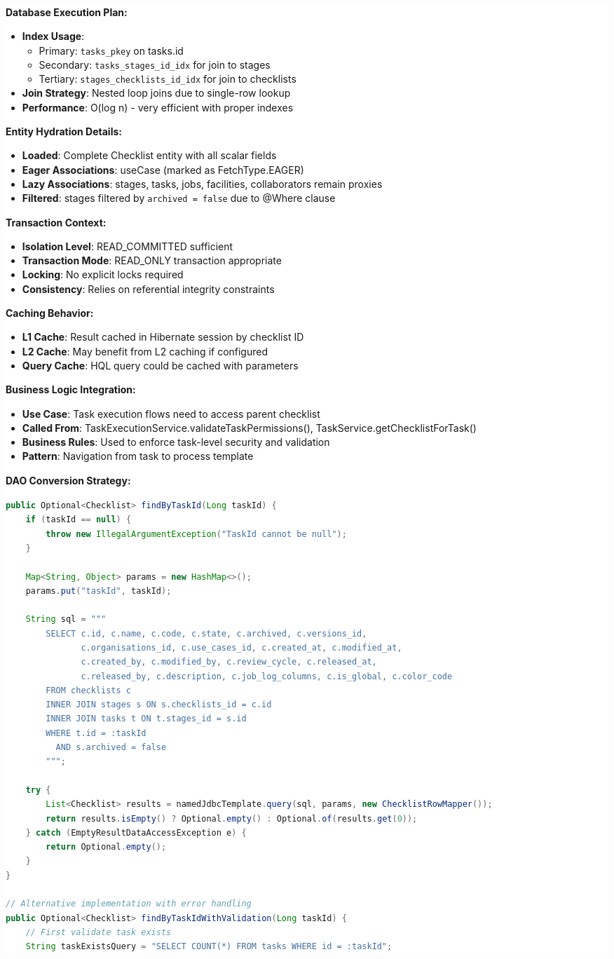 **Database Execution Plan:**
- **Index Usage**: 
  - Primary: `tasks_pkey` on tasks.id
  - Secondary: `tasks_stages_id_idx` for join to stages
  - Tertiary: `stages_checklists_id_idx` for join to checklists
- **Join Strategy**: Nested loop joins due to single-row lookup
- **Performance**: O(log n) - very efficient with proper indexes

**Entity Hydration Details:**
- **Loaded**: Complete Checklist entity with all scalar fields
- **Eager Associations**: useCase (marked as FetchType.EAGER)
- **Lazy Associations**: stages, tasks, jobs, facilities, collaborators remain proxies
- **Filtered**: stages filtered by `archived = false` due to @Where clause

**Transaction Context:**
- **Isolation Level**: READ_COMMITTED sufficient
- **Transaction Mode**: READ_ONLY transaction appropriate
- **Locking**: No explicit locks required
- **Consistency**: Relies on referential integrity constraints

**Caching Behavior:**
- **L1 Cache**: Result cached in Hibernate session by checklist ID
- **L2 Cache**: May benefit from L2 caching if configured
- **Query Cache**: HQL query could be cached with parameters

**Business Logic Integration:**
- **Use Case**: Task execution flows need to access parent checklist
- **Called From**: TaskExecutionService.validateTaskPermissions(), TaskService.getChecklistForTask()
- **Business Rules**: Used to enforce task-level security and validation
- **Pattern**: Navigation from task to process template

**DAO Conversion Strategy:**
```java
public Optional<Checklist> findByTaskId(Long taskId) {
    if (taskId == null) {
        throw new IllegalArgumentException("TaskId cannot be null");
    }
    
    Map<String, Object> params = new HashMap<>();
    params.put("taskId", taskId);
    
    String sql = """
        SELECT c.id, c.name, c.code, c.state, c.archived, c.versions_id,
               c.organisations_id, c.use_cases_id, c.created_at, c.modified_at,
               c.created_by, c.modified_by, c.review_cycle, c.released_at,
               c.released_by, c.description, c.job_log_columns, c.is_global, c.color_code
        FROM checklists c 
        INNER JOIN stages s ON s.checklists_id = c.id 
        INNER JOIN tasks t ON t.stages_id = s.id 
        WHERE t.id = :taskId
          AND s.archived = false
        """;
    
    try {
        List<Checklist> results = namedJdbcTemplate.query(sql, params, new ChecklistRowMapper());
        return results.isEmpty() ? Optional.empty() : Optional.of(results.get(0));
    } catch (EmptyResultDataAccessException e) {
        return Optional.empty();
    }
}

// Alternative implementation with error handling
public Optional<Checklist> findByTaskIdWithValidation(Long taskId) {
    // First validate task exists
    String taskExistsQuery = "SELECT COUNT(*) FROM tasks WHERE id = :taskId";
```